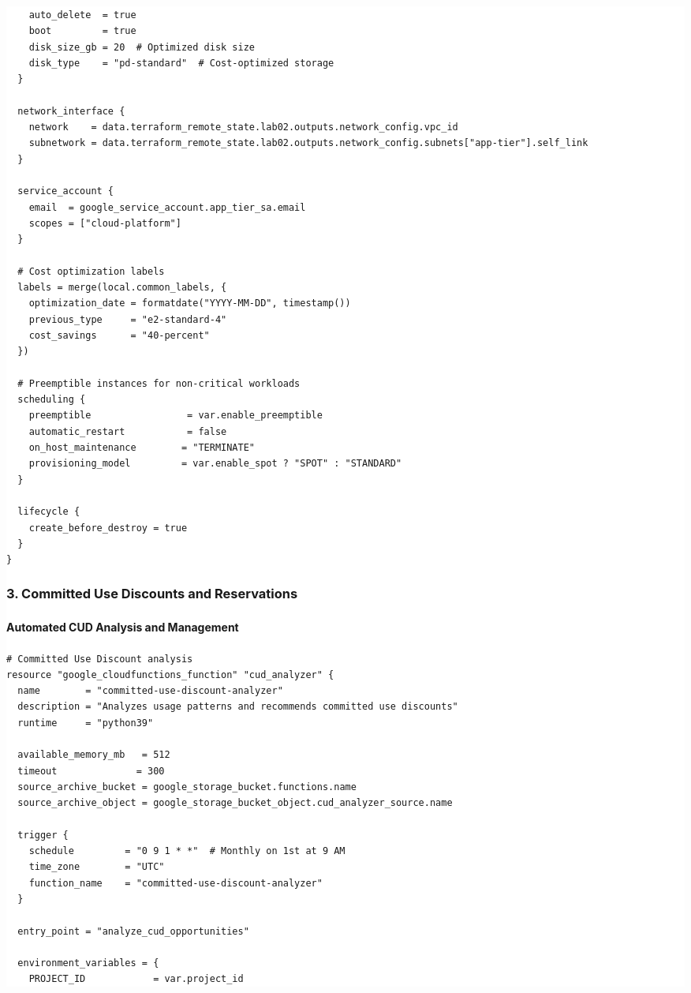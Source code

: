 ```hcl
    auto_delete  = true
    boot         = true
    disk_size_gb = 20  # Optimized disk size
    disk_type    = "pd-standard"  # Cost-optimized storage
  }
  
  network_interface {
    network    = data.terraform_remote_state.lab02.outputs.network_config.vpc_id
    subnetwork = data.terraform_remote_state.lab02.outputs.network_config.subnets["app-tier"].self_link
  }
  
  service_account {
    email  = google_service_account.app_tier_sa.email
    scopes = ["cloud-platform"]
  }
  
  # Cost optimization labels
  labels = merge(local.common_labels, {
    optimization_date = formatdate("YYYY-MM-DD", timestamp())
    previous_type     = "e2-standard-4"
    cost_savings      = "40-percent"
  })
  
  # Preemptible instances for non-critical workloads
  scheduling {
    preemptible                 = var.enable_preemptible
    automatic_restart           = false
    on_host_maintenance        = "TERMINATE"
    provisioning_model         = var.enable_spot ? "SPOT" : "STANDARD"
  }
  
  lifecycle {
    create_before_destroy = true
  }
}
```

### 3. Committed Use Discounts and Reservations

#### Automated CUD Analysis and Management
```hcl
# Committed Use Discount analysis
resource "google_cloudfunctions_function" "cud_analyzer" {
  name        = "committed-use-discount-analyzer"
  description = "Analyzes usage patterns and recommends committed use discounts"
  runtime     = "python39"
  
  available_memory_mb   = 512
  timeout              = 300
  source_archive_bucket = google_storage_bucket.functions.name
  source_archive_object = google_storage_bucket_object.cud_analyzer_source.name
  
  trigger {
    schedule         = "0 9 1 * *"  # Monthly on 1st at 9 AM
    time_zone        = "UTC"
    function_name    = "committed-use-discount-analyzer"
  }
  
  entry_point = "analyze_cud_opportunities"
  
  environment_variables = {
    PROJECT_ID            = var.project_id
```